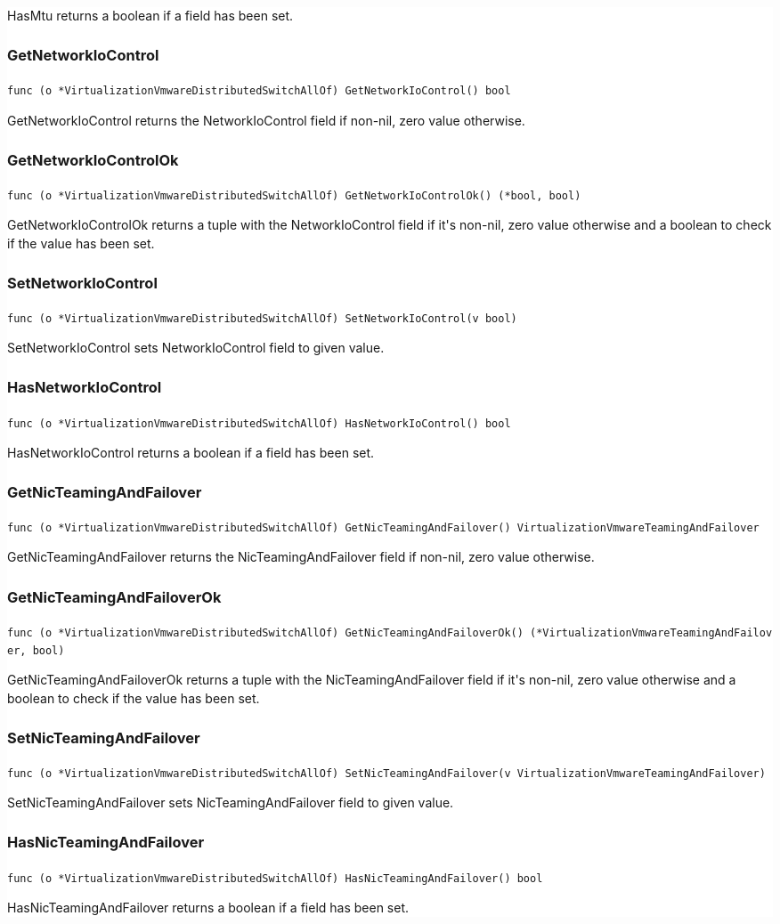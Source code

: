HasMtu returns a boolean if a field has been set.

### GetNetworkIoControl

`func (o *VirtualizationVmwareDistributedSwitchAllOf) GetNetworkIoControl() bool`

GetNetworkIoControl returns the NetworkIoControl field if non-nil, zero value otherwise.

### GetNetworkIoControlOk

`func (o *VirtualizationVmwareDistributedSwitchAllOf) GetNetworkIoControlOk() (*bool, bool)`

GetNetworkIoControlOk returns a tuple with the NetworkIoControl field if it's non-nil, zero value otherwise
and a boolean to check if the value has been set.

### SetNetworkIoControl

`func (o *VirtualizationVmwareDistributedSwitchAllOf) SetNetworkIoControl(v bool)`

SetNetworkIoControl sets NetworkIoControl field to given value.

### HasNetworkIoControl

`func (o *VirtualizationVmwareDistributedSwitchAllOf) HasNetworkIoControl() bool`

HasNetworkIoControl returns a boolean if a field has been set.

### GetNicTeamingAndFailover

`func (o *VirtualizationVmwareDistributedSwitchAllOf) GetNicTeamingAndFailover() VirtualizationVmwareTeamingAndFailover`

GetNicTeamingAndFailover returns the NicTeamingAndFailover field if non-nil, zero value otherwise.

### GetNicTeamingAndFailoverOk

`func (o *VirtualizationVmwareDistributedSwitchAllOf) GetNicTeamingAndFailoverOk() (*VirtualizationVmwareTeamingAndFailover, bool)`

GetNicTeamingAndFailoverOk returns a tuple with the NicTeamingAndFailover field if it's non-nil, zero value otherwise
and a boolean to check if the value has been set.

### SetNicTeamingAndFailover

`func (o *VirtualizationVmwareDistributedSwitchAllOf) SetNicTeamingAndFailover(v VirtualizationVmwareTeamingAndFailover)`

SetNicTeamingAndFailover sets NicTeamingAndFailover field to given value.

### HasNicTeamingAndFailover

`func (o *VirtualizationVmwareDistributedSwitchAllOf) HasNicTeamingAndFailover() bool`

HasNicTeamingAndFailover returns a boolean if a field has been set.
